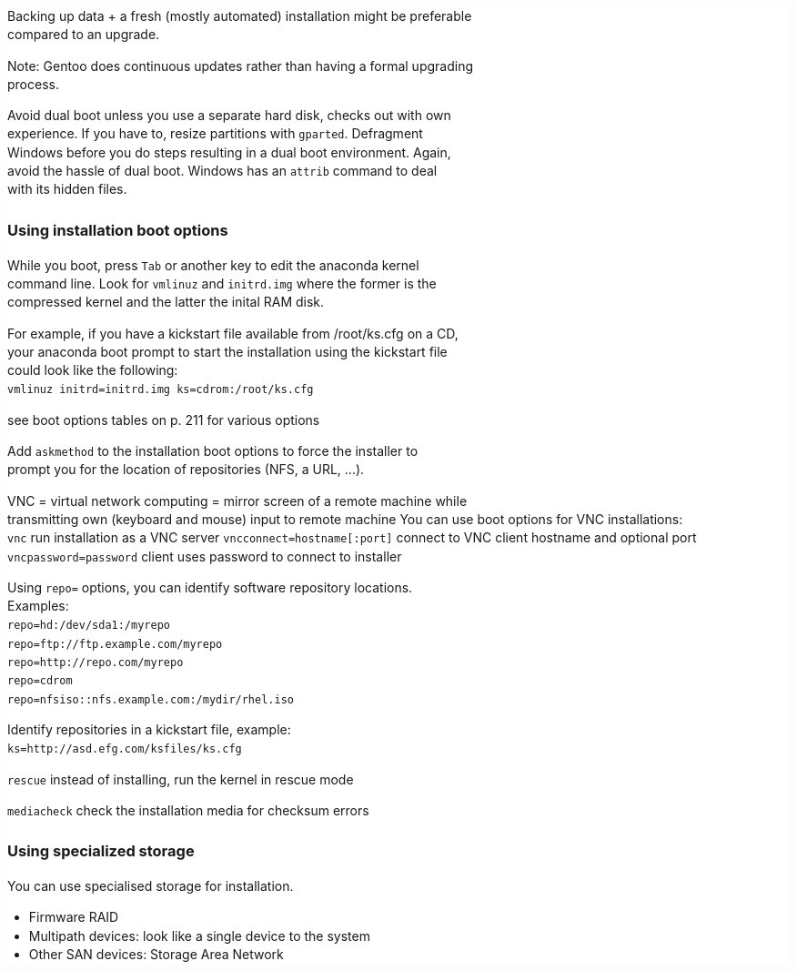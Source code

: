 Backing up data + a fresh (mostly automated) installation might be preferable  
compared to an upgrade.  
  
Note: Gentoo does continuous updates rather than having a formal upgrading  
process.  
  
Avoid dual boot unless you use a separate hard disk, checks out with own  
experience. If you have to, resize partitions with `gparted`. Defragment  
Windows before you do steps resulting in a dual boot environment. Again,  
avoid the hassle of dual boot. Windows has an `attrib` command to deal  
with its hidden files.  

### Using installation boot options

While you boot, press `Tab` or another key to edit the anaconda kernel  
command line. Look for `vmlinuz` and `initrd.img` where the former is the  
compressed kernel and the latter the inital RAM disk.  
  
For example, if you have a kickstart file available from /root/ks.cfg on a CD,  
your anaconda boot prompt to start the installation using the kickstart file  
could look like the following:  
`vmlinuz initrd=initrd.img ks=cdrom:/root/ks.cfg`  
  
see boot options tables on p. 211 for various options  
  
Add `askmethod` to the installation boot options to force the installer to  
prompt you for the location of repositories (NFS, a URL, ...).  
  
VNC = virtual network computing = mirror screen of a remote machine while  
transmitting own (keyboard and mouse) input to remote machine 
You can use boot options for VNC installations:  
`vnc` run installation as a VNC server
`vncconnect=hostname[:port]` connect to VNC client hostname and optional port  
`vncpassword=password` client uses password to connect to installer  
  
Using `repo=` options, you can identify software repository locations.  
Examples:  
`repo=hd:/dev/sda1:/myrepo`  
`repo=ftp://ftp.example.com/myrepo`  
`repo=http://repo.com/myrepo`  
`repo=cdrom`  
`repo=nfsiso::nfs.example.com:/mydir/rhel.iso`  
  
Identify repositories in a kickstart file, example:  
`ks=http://asd.efg.com/ksfiles/ks.cfg`  
  
`rescue` instead of installing, run the kernel in rescue mode  
  
`mediacheck` check the installation media for checksum errors  

### Using specialized storage

You can use specialised storage for installation.
  
- Firmware RAID  
- Multipath devices: look like a single device to the system  
- Other SAN devices: Storage Area Network  
